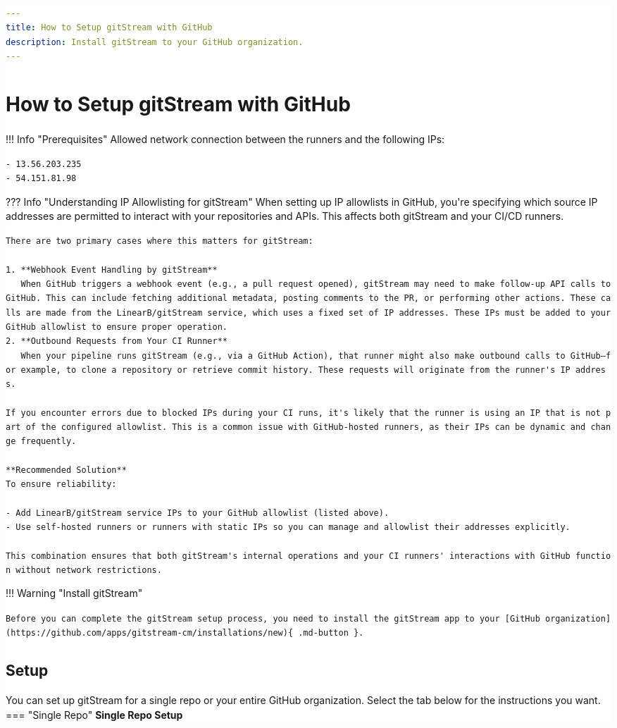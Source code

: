 ```yaml
---
title: How to Setup gitStream with GitHub
description: Install gitStream to your GitHub organization.
---
```

# How to Setup gitStream with GitHub

!!! Info "Prerequisites"
    Allowed network connection between the runners and the following IPs:

    - 13.56.203.235
    - 54.151.81.98

??? Info "Understanding IP Allowlisting for gitStream"
    When setting up IP allowlists in GitHub, you're specifying which source IP addresses are permitted to interact with your repositories and APIs. This affects both gitStream and your CI/CD runners.

    There are two primary cases where this matters for gitStream:

    1. **Webhook Event Handling by gitStream**
       When GitHub triggers a webhook event (e.g., a pull request opened), gitStream may need to make follow-up API calls to GitHub. This can include fetching additional metadata, posting comments to the PR, or performing other actions. These calls are made from the LinearB/gitStream service, which uses a fixed set of IP addresses. These IPs must be added to your GitHub allowlist to ensure proper operation.
    2. **Outbound Requests from Your CI Runner**
       When your pipeline runs gitStream (e.g., via a GitHub Action), that runner might also make outbound calls to GitHub—for example, to clone a repository or retrieve commit history. These requests will originate from the runner's IP address.

    If you encounter errors due to blocked IPs during your CI runs, it's likely that the runner is using an IP that is not part of the configured allowlist. This is a common issue with GitHub-hosted runners, as their IPs can be dynamic and change frequently.

    **Recommended Solution**
    To ensure reliability:

    - Add LinearB/gitStream service IPs to your GitHub allowlist (listed above).
    - Use self-hosted runners or runners with static IPs so you can manage and allowlist their addresses explicitly.

    This combination ensures that both gitStream's internal operations and your CI runners' interactions with GitHub function without network restrictions.

!!! Warning "Install gitStream"

    Before you can complete the gitStream setup process, you need to install the gitStream app to your [GitHub organization](https://github.com/apps/gitstream-cm/installations/new){ .md-button }.
## Setup
You can set up gitStream for a single repo or your entire GitHub organization. Select the tab below for the instructions you want.
=== "Single Repo"
    **Single Repo Setup**
